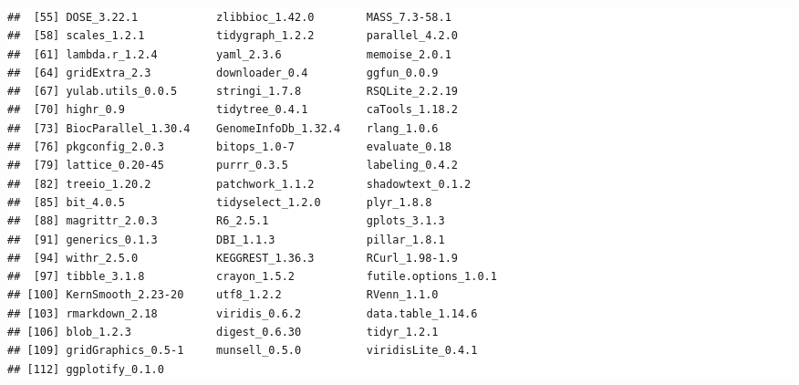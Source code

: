     ##  [55] DOSE_3.22.1            zlibbioc_1.42.0        MASS_7.3-58.1         
    ##  [58] scales_1.2.1           tidygraph_1.2.2        parallel_4.2.0        
    ##  [61] lambda.r_1.2.4         yaml_2.3.6             memoise_2.0.1         
    ##  [64] gridExtra_2.3          downloader_0.4         ggfun_0.0.9           
    ##  [67] yulab.utils_0.0.5      stringi_1.7.8          RSQLite_2.2.19        
    ##  [70] highr_0.9              tidytree_0.4.1         caTools_1.18.2        
    ##  [73] BiocParallel_1.30.4    GenomeInfoDb_1.32.4    rlang_1.0.6           
    ##  [76] pkgconfig_2.0.3        bitops_1.0-7           evaluate_0.18         
    ##  [79] lattice_0.20-45        purrr_0.3.5            labeling_0.4.2        
    ##  [82] treeio_1.20.2          patchwork_1.1.2        shadowtext_0.1.2      
    ##  [85] bit_4.0.5              tidyselect_1.2.0       plyr_1.8.8            
    ##  [88] magrittr_2.0.3         R6_2.5.1               gplots_3.1.3          
    ##  [91] generics_0.1.3         DBI_1.1.3              pillar_1.8.1          
    ##  [94] withr_2.5.0            KEGGREST_1.36.3        RCurl_1.98-1.9        
    ##  [97] tibble_3.1.8           crayon_1.5.2           futile.options_1.0.1  
    ## [100] KernSmooth_2.23-20     utf8_1.2.2             RVenn_1.1.0           
    ## [103] rmarkdown_2.18         viridis_0.6.2          data.table_1.14.6     
    ## [106] blob_1.2.3             digest_0.6.30          tidyr_1.2.1           
    ## [109] gridGraphics_0.5-1     munsell_0.5.0          viridisLite_0.4.1     
    ## [112] ggplotify_0.1.0
